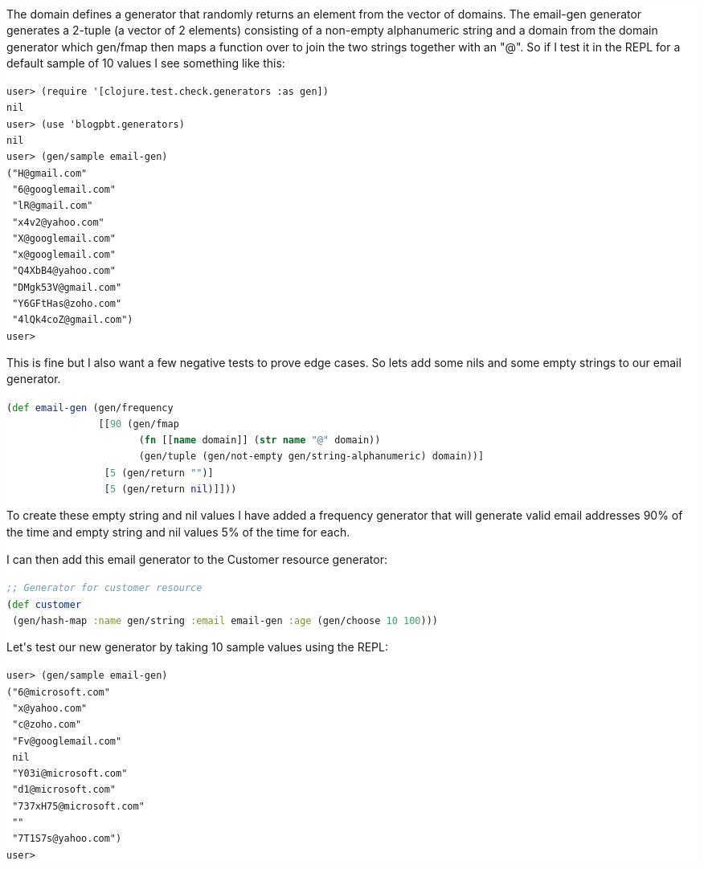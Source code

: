 The domain defines a generator that randomly returns an element from the vector of domains. The email-gen generator generates a 2-tuple (a vector of 2 elements) consisting of a non-empty alphanumeric string and a domain from the domain generator which gen/fmap then maps a function over to join the two strings together with an "@". So if I test it in the REPL for a default sample of 10 values I see something like this:

``` shell
user> (require '[clojure.test.check.generators :as gen])
nil
user> (use 'blogpbt.generators)
nil
user> (gen/sample email-gen)
("H@gmail.com"
 "6@googlemail.com"
 "lR@gmail.com"
 "x4v2@yahoo.com"
 "X@googlemail.com"
 "x@googlemail.com"
 "Q4XbB4@yahoo.com"
 "DMgk53V@gmail.com"
 "Y6GFtHas@zoho.com"
 "4lQk4coZ@gmail.com")
user>
```

This is fine but I also want a few negative tests to prove edge cases. So lets add some nils and some empty strings to our email generator.

``` clojure
(def email-gen (gen/frequency
                [[90 (gen/fmap
                       (fn [[name domain]] (str name "@" domain))
                       (gen/tuple (gen/not-empty gen/string-alphanumeric) domain))]
                 [5 (gen/return "")]
                 [5 (gen/return nil)]]))
```

To create these empty string and nil values I have added a frequency generator that will generate valid email addresses 90% of the time and empty string and nil values 5% of the time for each.

I can then add this email generator to the Customer resource generator:

``` clojure
;; Generator for customer resource
(def customer
 (gen/hash-map :name gen/string :email email-gen :age (gen/choose 10 100)))
```

Let's test our new generator by taking 10 sample values using the REPL:

``` shell
user> (gen/sample email-gen)
("6@microsoft.com"
 "x@yahoo.com"
 "c@zoho.com"
 "Fv@googlemail.com"
 nil
 "Y03i@microsoft.com"
 "d1@microsoft.com"
 "737xH75@microsoft.com"
 ""
 "7T1S7s@yahoo.com")
user>
```
